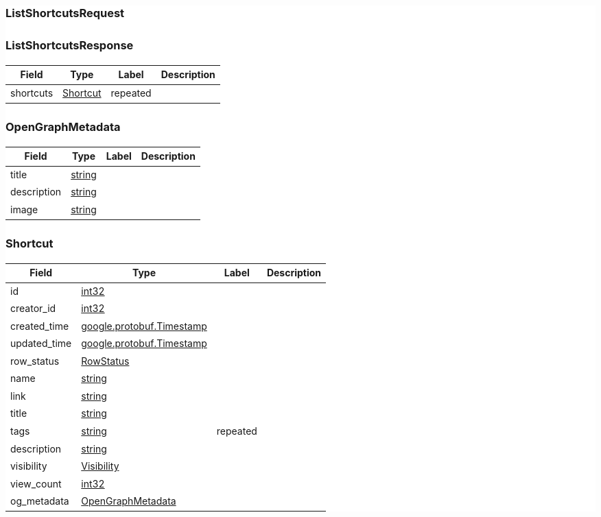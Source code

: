 <a name="slash-api-v2-ListShortcutsRequest"></a>

### ListShortcutsRequest







<a name="slash-api-v2-ListShortcutsResponse"></a>

### ListShortcutsResponse



| Field | Type | Label | Description |
| ----- | ---- | ----- | ----------- |
| shortcuts | [Shortcut](#slash-api-v2-Shortcut) | repeated |  |






<a name="slash-api-v2-OpenGraphMetadata"></a>

### OpenGraphMetadata



| Field | Type | Label | Description |
| ----- | ---- | ----- | ----------- |
| title | [string](#string) |  |  |
| description | [string](#string) |  |  |
| image | [string](#string) |  |  |






<a name="slash-api-v2-Shortcut"></a>

### Shortcut



| Field | Type | Label | Description |
| ----- | ---- | ----- | ----------- |
| id | [int32](#int32) |  |  |
| creator_id | [int32](#int32) |  |  |
| created_time | [google.protobuf.Timestamp](#google-protobuf-Timestamp) |  |  |
| updated_time | [google.protobuf.Timestamp](#google-protobuf-Timestamp) |  |  |
| row_status | [RowStatus](#slash-api-v2-RowStatus) |  |  |
| name | [string](#string) |  |  |
| link | [string](#string) |  |  |
| title | [string](#string) |  |  |
| tags | [string](#string) | repeated |  |
| description | [string](#string) |  |  |
| visibility | [Visibility](#slash-api-v2-Visibility) |  |  |
| view_count | [int32](#int32) |  |  |
| og_metadata | [OpenGraphMetadata](#slash-api-v2-OpenGraphMetadata) |  |  |
